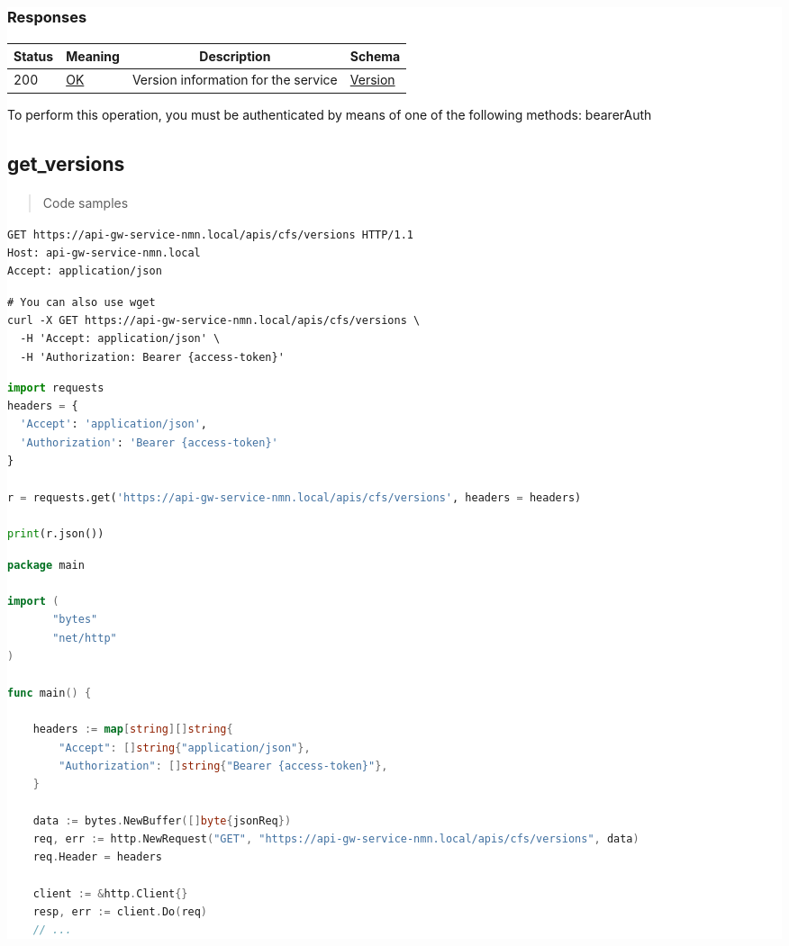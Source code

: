 <h3 id="get_version-responses">Responses</h3>

|Status|Meaning|Description|Schema|
|---|---|---|---|
|200|[OK](https://tools.ietf.org/html/rfc7231#section-6.3.1)|Version information for the service|[Version](#schemaversion)|

<aside class="warning">
To perform this operation, you must be authenticated by means of one of the following methods:
bearerAuth
</aside>

## get_versions

<a id="opIdget_versions"></a>

> Code samples

```http
GET https://api-gw-service-nmn.local/apis/cfs/versions HTTP/1.1
Host: api-gw-service-nmn.local
Accept: application/json

```

```shell
# You can also use wget
curl -X GET https://api-gw-service-nmn.local/apis/cfs/versions \
  -H 'Accept: application/json' \
  -H 'Authorization: Bearer {access-token}'

```

```python
import requests
headers = {
  'Accept': 'application/json',
  'Authorization': 'Bearer {access-token}'
}

r = requests.get('https://api-gw-service-nmn.local/apis/cfs/versions', headers = headers)

print(r.json())

```

```go
package main

import (
       "bytes"
       "net/http"
)

func main() {

    headers := map[string][]string{
        "Accept": []string{"application/json"},
        "Authorization": []string{"Bearer {access-token}"},
    }

    data := bytes.NewBuffer([]byte{jsonReq})
    req, err := http.NewRequest("GET", "https://api-gw-service-nmn.local/apis/cfs/versions", data)
    req.Header = headers

    client := &http.Client{}
    resp, err := client.Do(req)
    // ...
```